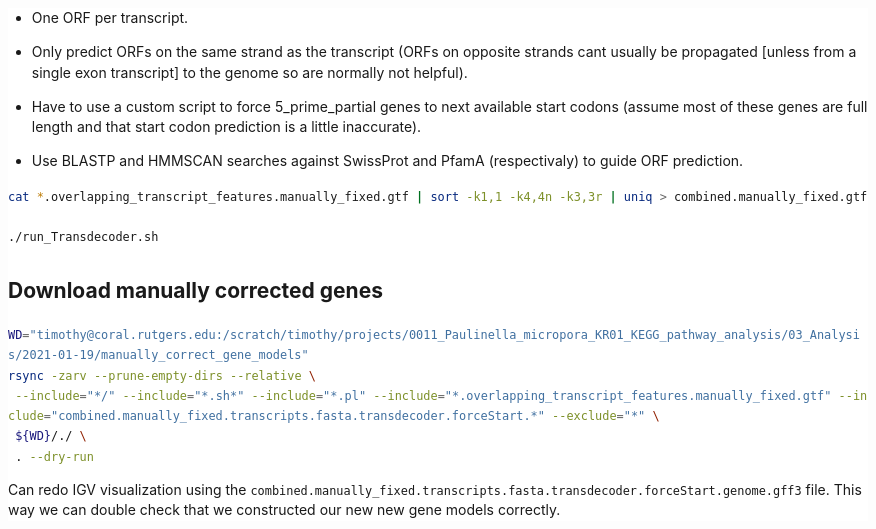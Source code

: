 - One ORF per transcript.

- Only predict ORFs on the same strand as the transcript (ORFs on opposite strands cant usually be propagated [unless from a single exon transcript] to the genome so are normally not helpful).

- Have to use a custom script to force 5_prime_partial genes to next available start codons (assume most of these genes are full length and that start codon prediction is a little inaccurate).
- Use BLASTP and HMMSCAN searches against SwissProt and PfamA (respectivaly) to guide ORF prediction.

```bash
cat *.overlapping_transcript_features.manually_fixed.gtf | sort -k1,1 -k4,4n -k3,3r | uniq > combined.manually_fixed.gtf

./run_Transdecoder.sh
```

## Download manually corrected genes

```bash
WD="timothy@coral.rutgers.edu:/scratch/timothy/projects/0011_Paulinella_micropora_KR01_KEGG_pathway_analysis/03_Analysis/2021-01-19/manually_correct_gene_models"
rsync -zarv --prune-empty-dirs --relative \
 --include="*/" --include="*.sh*" --include="*.pl" --include="*.overlapping_transcript_features.manually_fixed.gtf" --include="combined.manually_fixed.transcripts.fasta.transdecoder.forceStart.*" --exclude="*" \
 ${WD}/./ \
 . --dry-run
```

Can redo IGV visualization using the `combined.manually_fixed.transcripts.fasta.transdecoder.forceStart.genome.gff3` file. This way we can double check that we constructed our new new gene models correctly.
